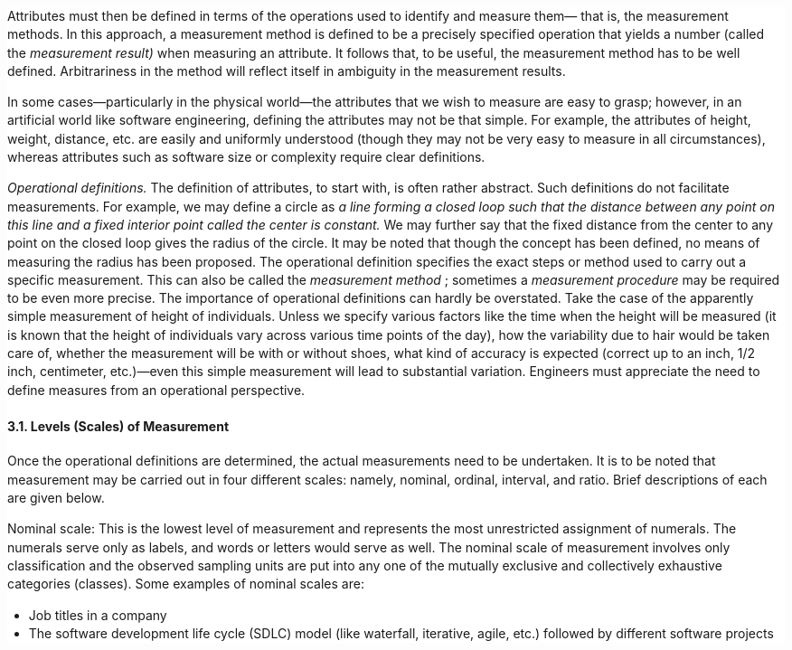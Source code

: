 Attributes must then be defined in terms of the operations used to identify and
measure them— that is, the measurement methods. In this approach, a measurement
method is defined to be a precisely specified operation that yields a number
(called the _measurement result)_ when measuring an attribute. It follows
that, to be useful, the measurement method has to be well defined.
Arbitrariness in the method will reflect itself in ambiguity in the measurement
results.

In some cases—particularly in the physical world—the attributes that we wish to
measure are easy to grasp; however, in an artificial world like software
engineering, defining the attributes may not be that simple. For example, the
attributes of height, weight, distance, etc. are easily and uniformly
understood (though they may not be very easy to measure in all circumstances),
whereas attributes such as software size or complexity require clear
definitions.

_Operational definitions._ The definition of attributes, to start with, is
often rather abstract. Such definitions do not facilitate measurements. For
example, we may define a circle as _a line forming a closed loop such that the
distance between any point on this line and a fixed interior point called the
center is constant._ We may further say that the fixed distance from the center
to any point on the closed loop gives the radius of the circle. It may be noted
that though the concept has been defined, no means of measuring the radius has
been proposed. The operational definition specifies the exact steps or method
used to carry out a specific measurement. This can also be called the
_measurement method_ ; sometimes a _measurement procedure_ may be required to
be even more precise. The importance of operational definitions can hardly be
overstated. Take the case of the apparently simple measurement of height of
individuals. Unless we specify various factors like the time when the height
will be measured (it is known that the height of individuals vary across
various time points of the day), how the variability due to hair would be taken
care of, whether the measurement will be with or without shoes, what kind of
accuracy is expected (correct up to an inch, 1/2 inch, centimeter, etc.)—even
this simple measurement will lead to substantial variation. Engineers must
appreciate the need to define measures from an operational perspective.

#### 3.1. Levels (Scales) of Measurement



Once the operational definitions are determined, the actual measurements need
to be undertaken. It is to be noted that measurement may be carried out in
four different scales: namely, nominal, ordinal, interval, and ratio. Brief
descriptions of each are given below.

Nominal scale: This is the lowest level of measurement and represents the
most unrestricted assignment of numerals. The numerals serve only as labels,
and words or letters would serve as well. The nominal scale of measurement
involves only classification and the observed sampling units are put into any
one of the mutually exclusive and collectively exhaustive categories (classes).
Some examples of nominal scales are:

- Job titles in a company
- The software development life cycle (SDLC) model (like waterfall, iterative,
  agile, etc.) followed by different software projects
